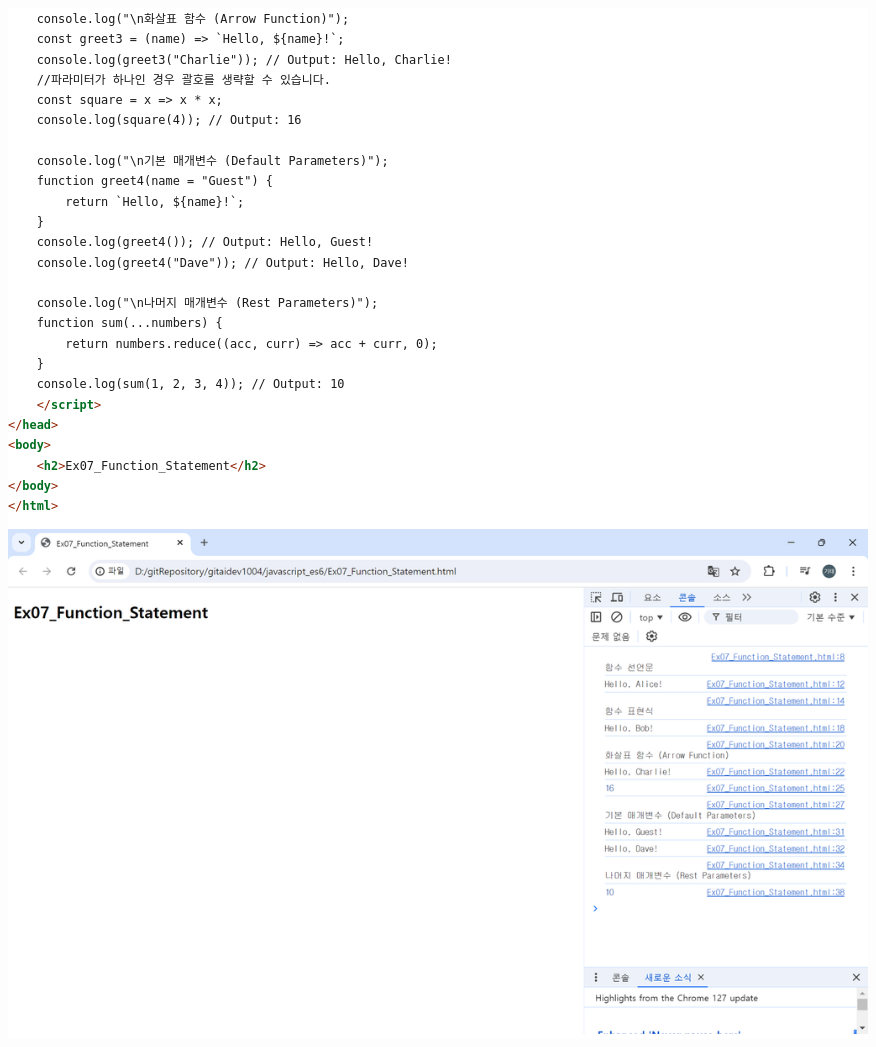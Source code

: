 ```html
    console.log("\n화살표 함수 (Arrow Function)");
    const greet3 = (name) => `Hello, ${name}!`;
    console.log(greet3("Charlie")); // Output: Hello, Charlie!
    //파라미터가 하나인 경우 괄호를 생략할 수 있습니다.
    const square = x => x * x;
    console.log(square(4)); // Output: 16

    console.log("\n기본 매개변수 (Default Parameters)");
    function greet4(name = "Guest") {
        return `Hello, ${name}!`;
    }
    console.log(greet4()); // Output: Hello, Guest!
    console.log(greet4("Dave")); // Output: Hello, Dave!

    console.log("\n나머지 매개변수 (Rest Parameters)");
    function sum(...numbers) {
        return numbers.reduce((acc, curr) => acc + curr, 0);
    }
    console.log(sum(1, 2, 3, 4)); // Output: 10
    </script>
</head>
<body>
    <h2>Ex07_Function_Statement</h2>
</body>
</html>
```

![Ex07_Function_Statement](./images/Ex07_Function_Statement.png)

